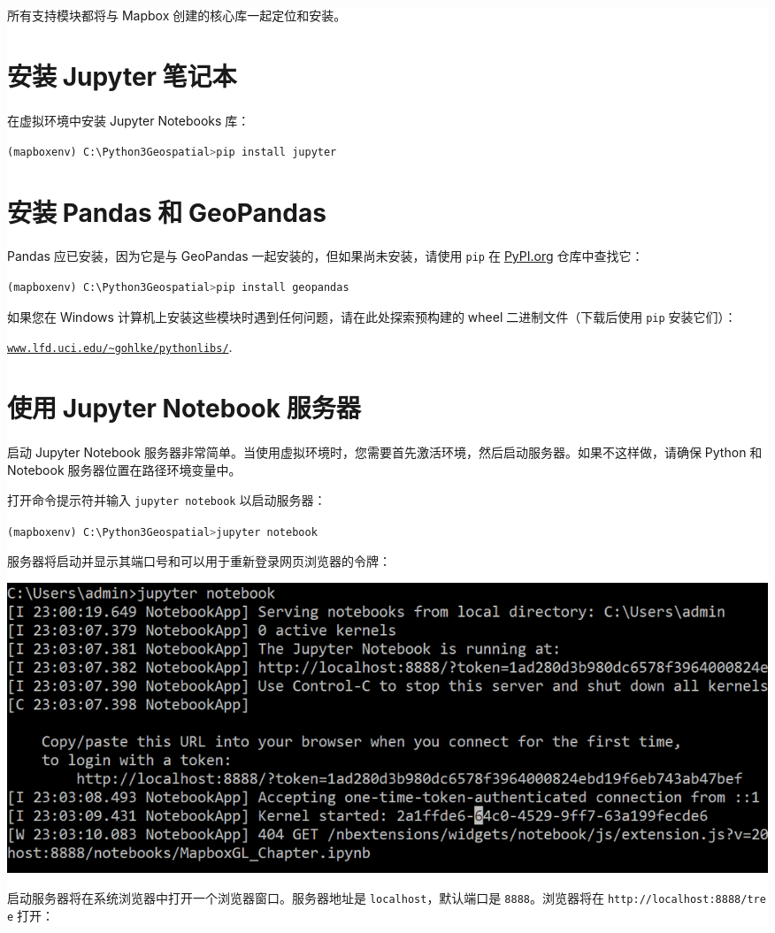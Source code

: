 所有支持模块都将与 Mapbox 创建的核心库一起定位和安装。

# 安装 Jupyter 笔记本

在虚拟环境中安装 Jupyter Notebooks 库：

```py
(mapboxenv) C:\Python3Geospatial>pip install jupyter
```

# 安装 Pandas 和 GeoPandas

Pandas 应已安装，因为它是与 GeoPandas 一起安装的，但如果尚未安装，请使用 `pip` 在 [PyPI.org](http://pypi.org) 仓库中查找它：

```py
(mapboxenv) C:\Python3Geospatial>pip install geopandas
```

如果您在 Windows 计算机上安装这些模块时遇到任何问题，请在此处探索预构建的 wheel 二进制文件（下载后使用 `pip` 安装它们）：

[`www.lfd.uci.edu/~gohlke/pythonlibs/`](https://www.lfd.uci.edu/~gohlke/pythonlibs/).

# 使用 Jupyter Notebook 服务器

启动 Jupyter Notebook 服务器非常简单。当使用虚拟环境时，您需要首先激活环境，然后启动服务器。如果不这样做，请确保 Python 和 Notebook 服务器位置在路径环境变量中。

打开命令提示符并输入 `jupyter notebook` 以启动服务器：

```py
(mapboxenv) C:\Python3Geospatial>jupyter notebook
```

服务器将启动并显示其端口号和可以用于重新登录网页浏览器的令牌：

![](img/42a1dabb-19f7-4b47-ba68-cacfeb5191ac.png)

启动服务器将在系统浏览器中打开一个浏览器窗口。服务器地址是 `localhost`，默认端口是 `8888`。浏览器将在 `http://localhost:8888/tree` 打开：
